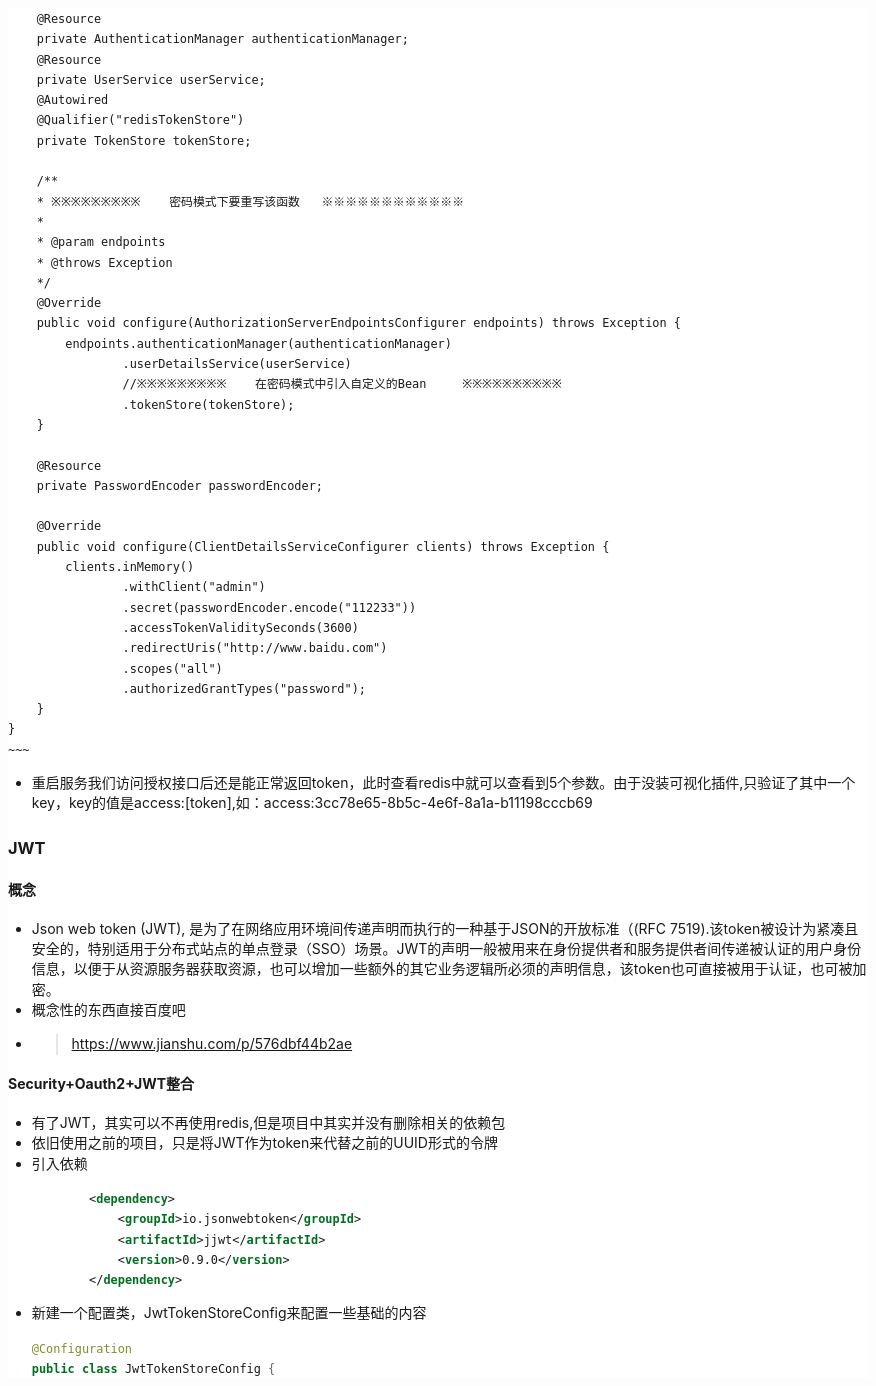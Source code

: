         @Resource
        private AuthenticationManager authenticationManager;
        @Resource
        private UserService userService;
        @Autowired
        @Qualifier("redisTokenStore")
        private TokenStore tokenStore;

        /**
        * ※※※※※※※※※    密码模式下要重写该函数   ※※※※※※※※※※※※
        *
        * @param endpoints
        * @throws Exception
        */
        @Override
        public void configure(AuthorizationServerEndpointsConfigurer endpoints) throws Exception {
            endpoints.authenticationManager(authenticationManager)
                    .userDetailsService(userService)
                    //※※※※※※※※※    在密码模式中引入自定义的Bean     ※※※※※※※※※※
                    .tokenStore(tokenStore);
        }

        @Resource
        private PasswordEncoder passwordEncoder;

        @Override
        public void configure(ClientDetailsServiceConfigurer clients) throws Exception {
            clients.inMemory()
                    .withClient("admin")
                    .secret(passwordEncoder.encode("112233"))
                    .accessTokenValiditySeconds(3600)
                    .redirectUris("http://www.baidu.com")
                    .scopes("all")
                    .authorizedGrantTypes("password");
        }
    }
    ~~~
* 重启服务我们访问授权接口后还是能正常返回token，此时查看redis中就可以查看到5个参数。由于没装可视化插件,只验证了其中一个key，key的值是access:[token],如：access:3cc78e65-8b5c-4e6f-8a1a-b11198cccb69

### JWT
#### 概念
* Json web token (JWT), 是为了在网络应用环境间传递声明而执行的一种基于JSON的开放标准（(RFC 7519).该token被设计为紧凑且安全的，特别适用于分布式站点的单点登录（SSO）场景。JWT的声明一般被用来在身份提供者和服务提供者间传递被认证的用户身份信息，以便于从资源服务器获取资源，也可以增加一些额外的其它业务逻辑所必须的声明信息，该token也可直接被用于认证，也可被加密。
* 概念性的东西直接百度吧
* > https://www.jianshu.com/p/576dbf44b2ae

#### Security+Oauth2+JWT整合
* <hl>有了JWT，其实可以不再使用redis,但是项目中其实并没有删除相关的依赖包</hl>
* 依旧使用之前的项目，只是将JWT作为token来代替之前的UUID形式的令牌
* 引入依赖
    ~~~xml
            <dependency>
                <groupId>io.jsonwebtoken</groupId>
                <artifactId>jjwt</artifactId>
                <version>0.9.0</version>
            </dependency>
    ~~~
* 新建一个配置类，JwtTokenStoreConfig来配置一些基础的内容
    ~~~java
    @Configuration
    public class JwtTokenStoreConfig {
